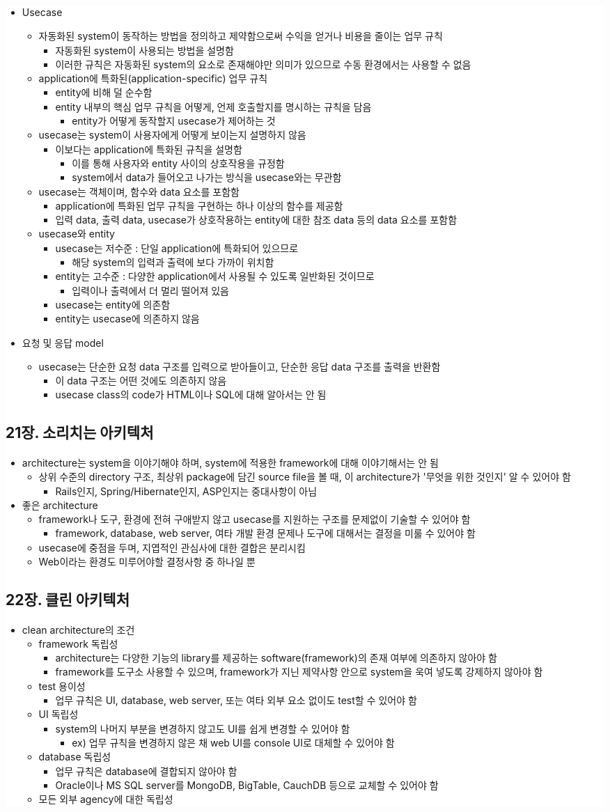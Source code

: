 - Usecase
    - 자동화된 system이 동작하는 방법을 정의하고 제약함으로써 수익을 얻거나 비용을 줄이는 업무 규칙
        - 자동화된 system이 사용되는 방법을 설명함
        - 이러한 규칙은 자동화된 system의 요소로 존재해야만 의미가 있으므로 수동 환경에서는 사용할 수 없음
    - application에 특화된(application-specific) 업무 규칙
        - entity에 비해 덜 순수함
        - entity 내부의 핵심 업무 규칙을 어떻게, 언제 호출할지를 명시하는 규칙을 담음
            - entity가 어떻게 동작할지 usecase가 제어하는 것
    - usecase는 system이 사용자에게 어떻게 보이는지 설명하지 않음
        - 이보다는 application에 특화된 규칙을 설명함
            - 이를 통해 사용자와 entity 사이의 상호작용을 규정함
            - system에서 data가 들어오고 나가는 방식을 usecase와는 무관함
    - usecase는 객체이며, 함수와 data 요소를 포함함
        - application에 특화된 업무 규칙을 구현하는 하나 이상의 함수를 제공함
        - 입력 data, 출력 data, usecase가 상호작용하는 entity에 대한 참조 data 등의 data 요소를 포함함
    - usecase와 entity
        - usecase는 저수준 : 단일 application에 특화되어 있으므로
            - 해당 system의 입력과 출력에 보다 가까이 위치함
        - entity는 고수준 : 다양한 application에서 사용될 수 있도록 일반화된 것이므로
            - 입력이나 출력에서 더 멀리 떨어져 있음
        - usecase는 entity에 의존함
        - entity는 usecase에 의존하지 않음

- 요청 및 응답 model
    - usecase는 단순한 요청 data 구조를 입력으로 받아들이고, 단순한 응답 data 구조를  출력을 반환함
        - 이 data 구조는 어떤 것에도 의존하지 않음
        - usecase class의 code가 HTML이나 SQL에 대해 알아서는 안 됨

## 21장. 소리치는 아키텍처

- architecture는 system을 이야기해야 하며, system에 적용한 framework에 대해 이야기해서는 안 됨
    - 상위 수준의 directory 구조, 최상위 package에 담긴 source file을 볼 때, 이 architecture가 '무엇을 위한 것인지' 알 수 있어야 함
        - Rails인지, Spring/Hibernate인지, ASP인지는 중대사항이 아님
- 좋은 architecture
    - framework나 도구, 환경에 전혀 구애받지 않고 usecase를 지원하는 구조를 문제없이 기술할 수 있어야 함
        - framework, database, web server, 여타 개발 환경 문제나 도구에 대해서는 결정을 미룰 수 있어야 함
    - usecase에 중점을 두며, 지엽적인 관심사에 대한 결합은 분리시킴
    - Web이라는 환경도 미루어야할 결정사항 중 하나일 뿐

## 22장. 클린 아키텍처

- clean architecture의 조건
    - framework 독립성
        - architecture는 다양한 기능의 library를 제공하는 software(framework)의 존재 여부에 의존하지 않아야 함
        - framework를 도구소 사용할 수 있으며, framework가 지닌 제약사항 안으로 system을 욱여 넣도록 강제하지 않아야 함
    - test 용이성
        - 업무 규칙은 UI, database, web server, 또는 여타 외부 요소 없이도 test할 수 있어야 함
    - UI 독립성
        - system의 나머지 부분을 변경하지 않고도 UI를 쉽게 변경할 수 있어야 함
            - ex) 업무 규칙을 변경하지 않은 채 web UI를 console UI로 대체할 수 있어야 함
    - database 독립성
        - 업무 규칙은 database에 결합되지 않아야 함
        - Oracle이나 MS SQL server를 MongoDB, BigTable, CauchDB 등으로 교체할 수 있어야 함
    - 모든 외부 agency에 대한 독립성
